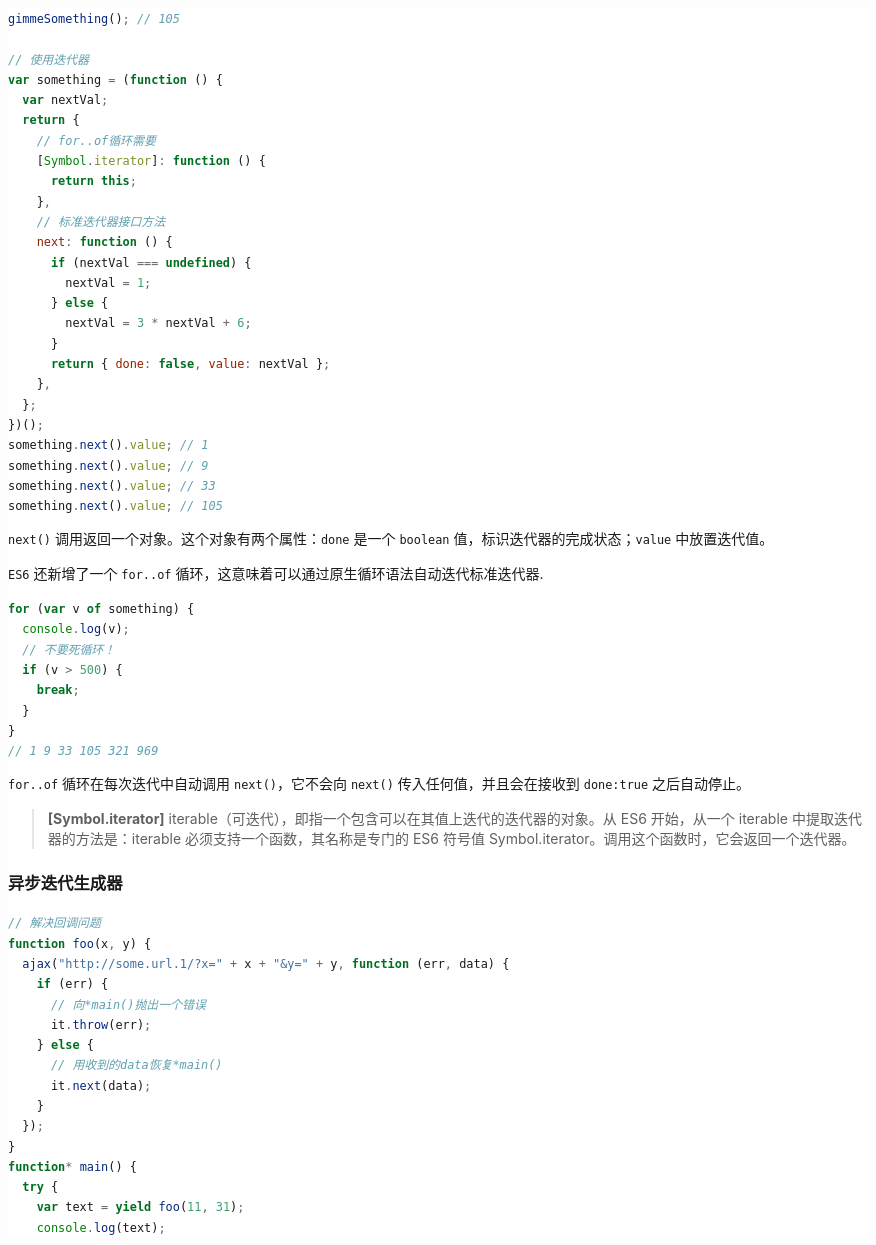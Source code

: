 ```js
gimmeSomething(); // 105

// 使用迭代器
var something = (function () {
  var nextVal;
  return {
    // for..of循环需要
    [Symbol.iterator]: function () {
      return this;
    },
    // 标准迭代器接口方法
    next: function () {
      if (nextVal === undefined) {
        nextVal = 1;
      } else {
        nextVal = 3 * nextVal + 6;
      }
      return { done: false, value: nextVal };
    },
  };
})();
something.next().value; // 1
something.next().value; // 9
something.next().value; // 33
something.next().value; // 105
```

`next()` 调用返回一个对象。这个对象有两个属性：`done` 是一个 `boolean` 值，标识迭代器的完成状态；`value` 中放置迭代值。

`ES6` 还新增了一个 `for..of` 循环，这意味着可以通过原生循环语法自动迭代标准迭代器.

```js
for (var v of something) {
  console.log(v);
  // 不要死循环！
  if (v > 500) {
    break;
  }
}
// 1 9 33 105 321 969
```

`for..of` 循环在每次迭代中自动调用 `next()`，它不会向 `next()` 传入任何值，并且会在接收到 `done:true` 之后自动停止。

> **[Symbol.iterator]** iterable（可迭代），即指一个包含可以在其值上迭代的迭代器的对象。从 ES6 开始，从一个 iterable 中提取迭代器的方法是：iterable 必须支持一个函数，其名称是专门的 ES6 符号值 Symbol.iterator。调用这个函数时，它会返回一个迭代器。

### 异步迭代生成器

```js
// 解决回调问题
function foo(x, y) {
  ajax("http://some.url.1/?x=" + x + "&y=" + y, function (err, data) {
    if (err) {
      // 向*main()抛出一个错误
      it.throw(err);
    } else {
      // 用收到的data恢复*main()
      it.next(data);
    }
  });
}
function* main() {
  try {
    var text = yield foo(11, 31);
    console.log(text);
```